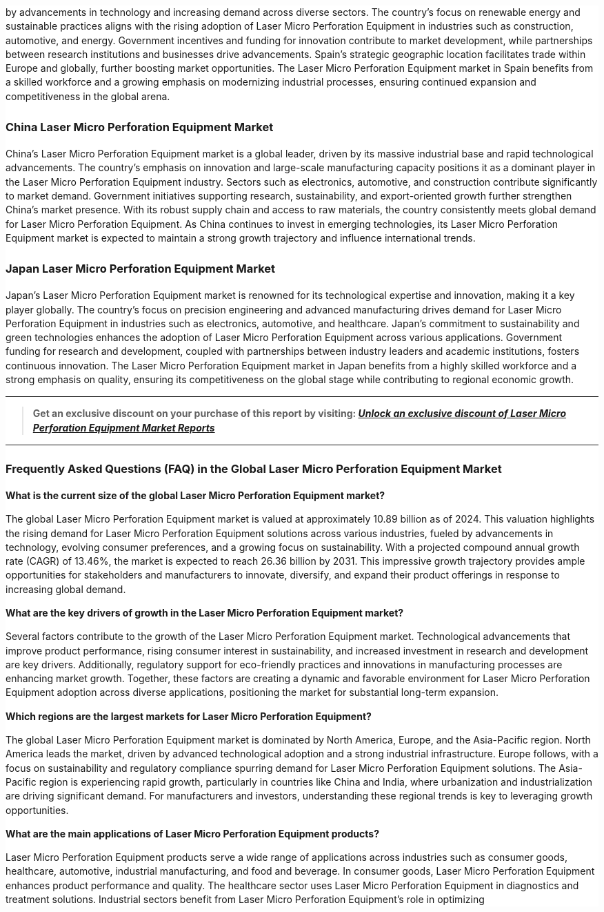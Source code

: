 by advancements in technology and increasing demand across diverse sectors. The country&rsquo;s focus on renewable energy and sustainable practices aligns with the rising adoption of Laser Micro Perforation Equipment in industries such as construction, automotive, and energy. Government incentives and funding for innovation contribute to market development, while partnerships between research institutions and businesses drive advancements. Spain&rsquo;s strategic geographic location facilitates trade within Europe and globally, further boosting market opportunities. The Laser Micro Perforation Equipment market in Spain benefits from a skilled workforce and a growing emphasis on modernizing industrial processes, ensuring continued expansion and competitiveness in the global arena.</p><h3>China Laser Micro Perforation Equipment Market</h3><p>China&rsquo;s Laser Micro Perforation Equipment market is a global leader, driven by its massive industrial base and rapid technological advancements. The country&rsquo;s emphasis on innovation and large-scale manufacturing capacity positions it as a dominant player in the Laser Micro Perforation Equipment industry. Sectors such as electronics, automotive, and construction contribute significantly to market demand. Government initiatives supporting research, sustainability, and export-oriented growth further strengthen China&rsquo;s market presence. With its robust supply chain and access to raw materials, the country consistently meets global demand for Laser Micro Perforation Equipment. As China continues to invest in emerging technologies, its Laser Micro Perforation Equipment market is expected to maintain a strong growth trajectory and influence international trends.</p><h3>Japan Laser Micro Perforation Equipment Market</h3><p>Japan&rsquo;s Laser Micro Perforation Equipment market is renowned for its technological expertise and innovation, making it a key player globally. The country&rsquo;s focus on precision engineering and advanced manufacturing drives demand for Laser Micro Perforation Equipment in industries such as electronics, automotive, and healthcare. Japan&rsquo;s commitment to sustainability and green technologies enhances the adoption of Laser Micro Perforation Equipment across various applications. Government funding for research and development, coupled with partnerships between industry leaders and academic institutions, fosters continuous innovation. The Laser Micro Perforation Equipment market in Japan benefits from a highly skilled workforce and a strong emphasis on quality, ensuring its competitiveness on the global stage while contributing to regional economic growth.</p><hr /><blockquote><p><strong>Get an exclusive discount on your purchase of this report by visiting: <em><a href="://marketresearchpulse.com/ask-for-discount/147390?utm_source=Github&amp;utm_medium=0116">Unlock an exclusive discount of Laser Micro Perforation Equipment Market Reports</a></em>&nbsp;</strong></p></blockquote><hr /><h3>Frequently Asked Questions (FAQ) in the Global Laser Micro Perforation Equipment Market</h3><p><strong>What is the current size of the global Laser Micro Perforation Equipment market?</strong></p><p>The global Laser Micro Perforation Equipment market is valued at approximately 10.89 billion as of 2024. This valuation highlights the rising demand for Laser Micro Perforation Equipment solutions across various industries, fueled by advancements in technology, evolving consumer preferences, and a growing focus on sustainability. With a projected compound annual growth rate (CAGR) of 13.46%, the market is expected to reach 26.36 billion by 2031. This impressive growth trajectory provides ample opportunities for stakeholders and manufacturers to innovate, diversify, and expand their product offerings in response to increasing global demand.</p><p><strong>What are the key drivers of growth in the Laser Micro Perforation Equipment market?</strong></p><p>Several factors contribute to the growth of the Laser Micro Perforation Equipment market. Technological advancements that improve product performance, rising consumer interest in sustainability, and increased investment in research and development are key drivers. Additionally, regulatory support for eco-friendly practices and innovations in manufacturing processes are enhancing market growth. Together, these factors are creating a dynamic and favorable environment for Laser Micro Perforation Equipment adoption across diverse applications, positioning the market for substantial long-term expansion.</p><p><strong>Which regions are the largest markets for Laser Micro Perforation Equipment?</strong></p><p>The global Laser Micro Perforation Equipment market is dominated by North America, Europe, and the Asia-Pacific region. North America leads the market, driven by advanced technological adoption and a strong industrial infrastructure. Europe follows, with a focus on sustainability and regulatory compliance spurring demand for Laser Micro Perforation Equipment solutions. The Asia-Pacific region is experiencing rapid growth, particularly in countries like China and India, where urbanization and industrialization are driving significant demand. For manufacturers and investors, understanding these regional trends is key to leveraging growth opportunities.</p><p><strong>What are the main applications of Laser Micro Perforation Equipment products?</strong></p><p>Laser Micro Perforation Equipment products serve a wide range of applications across industries such as consumer goods, healthcare, automotive, industrial manufacturing, and food and beverage. In consumer goods, Laser Micro Perforation Equipment enhances product performance and quality. The healthcare sector uses Laser Micro Perforation Equipment in diagnostics and treatment solutions. Industrial sectors benefit from Laser Micro Perforation Equipment&rsquo;s role in optimizing